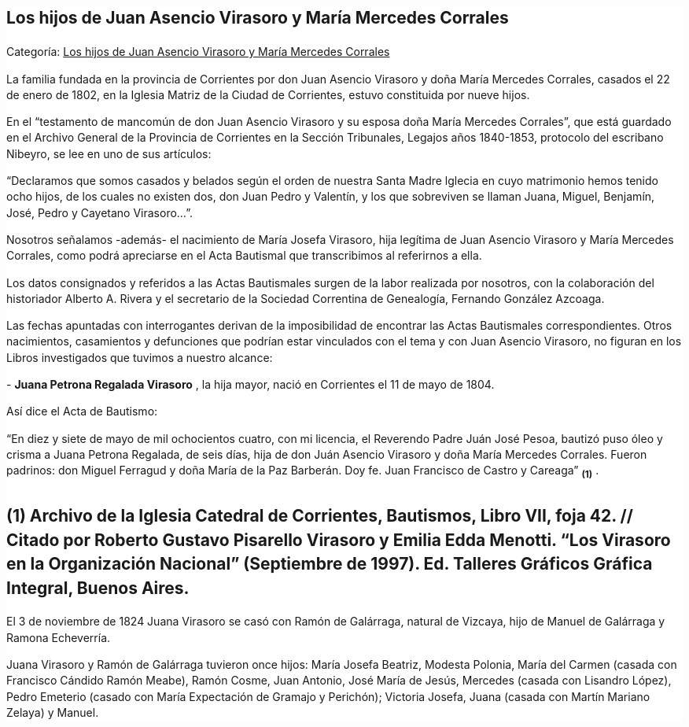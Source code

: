 ## Los hijos de Juan Asencio Virasoro y María Mercedes Corrales

Categoría: [Los hijos de Juan Asencio Virasoro y María Mercedes Corrales](http://descubrircorrientes.com.ar/2012/index.php/3625-biografias/r-s-t-u-v-x-y-z/virasoro-juan-asencio/los-hijos-de-juan-asencio-virasoro-y-maria-mercedes-corrales)

La familia fundada en la provincia de Corrientes por don Juan Asencio Virasoro y doña María Mercedes Corrales, casados el 22 de enero de 1802, en la Iglesia Matriz de la Ciudad de Corrientes, estuvo constituida por nueve hijos.

En el “testamento de mancomún de don Juan Asencio Virasoro y su esposa doña María Mercedes Corrales”, que está guardado en el Archivo General de la Provincia de Corrientes en la Sección Tribunales, Legajos años 1840-1853, protocolo del escribano Nibeyro, se lee en uno de sus artículos:

“Declaramos que somos casados y belados según el orden de nuestra Santa Madre lglecia en cuyo matrimonio hemos tenido ocho hijos, de los cuales no existen dos, don Juan Pedro y Valentín, y los que sobreviven se llaman Juana, Miguel, Benjamín, José, Pedro y Cayetano Virasoro…”.

Nosotros señalamos -además- el nacimiento de María Josefa Virasoro, hija legítima de Juan Asencio Virasoro y María Mercedes Corrales, como podrá apreciarse en el Acta Bautismal que transcribimos al referirnos a ella.

Los datos consignados y referidos a las Actas Bautismales surgen de la labor realizada por nosotros, con la colaboración del historiador Alberto A. Rivera y el secretario de la Sociedad Correntina de Genealogía, Fernando González Azcoaga.

Las fechas apuntadas con interrogantes derivan de la imposibilidad de encontrar las Actas Bautismales correspondientes. Otros nacimientos, casamientos y defunciones que podrían estar vinculados con el tema y con Juan Asencio Virasoro, no figuran en los Libros investigados que tuvimos a nuestro alcance:

\- **Juana Petrona Regalada Virasoro** , la hija mayor, nació en Corrientes el 11 de mayo de 1804.

Así dice el Acta de Bautismo:

“En diez y siete de mayo de mil ochocientos cuatro, con mi licencia, el Reverendo Padre Juán José Pesoa, bautizó puso óleo y crisma a Juana Petrona Regalada, de seis días, hija de don Juán Asencio Virasoro y doña María Mercedes Corrales. Fueron padrinos: don Miguel Ferragud y doña María de la Paz Barberán. Doy fe. Juan Francisco de Castro y Careaga” <sub><strong><span><span>(1)</span></span></strong></sub> .

## **(1)** Archivo de la Iglesia Catedral de Corrientes, Bautismos, Libro VII, foja 42. // Citado por Roberto Gustavo Pisarello Virasoro y Emilia Edda Menotti. “Los Virasoro en la Organización Nacional” (Septiembre de 1997). Ed. Talleres Gráficos Gráfica Integral, Buenos Aires.

El 3 de noviembre de 1824 Juana Virasoro se casó con Ramón de Galárraga, natural de Vizcaya, hijo de Manuel de Galárraga y Ramona Echeverría.

Juana Virasoro y Ramón de Galárraga tuvieron once hijos: María Josefa Beatriz, Modesta Polonia, María del Carmen (casada con Francisco Cándido Ramón Meabe), Ramón Cosme, Juan Antonio, José María de Jesús, Mercedes (casada con Lisandro López), Pedro Emeterio (casado con María Expectación de Gramajo y Perichón); Victoria Josefa, Juana (casada con Martín Mariano Zelaya) y Manuel.
